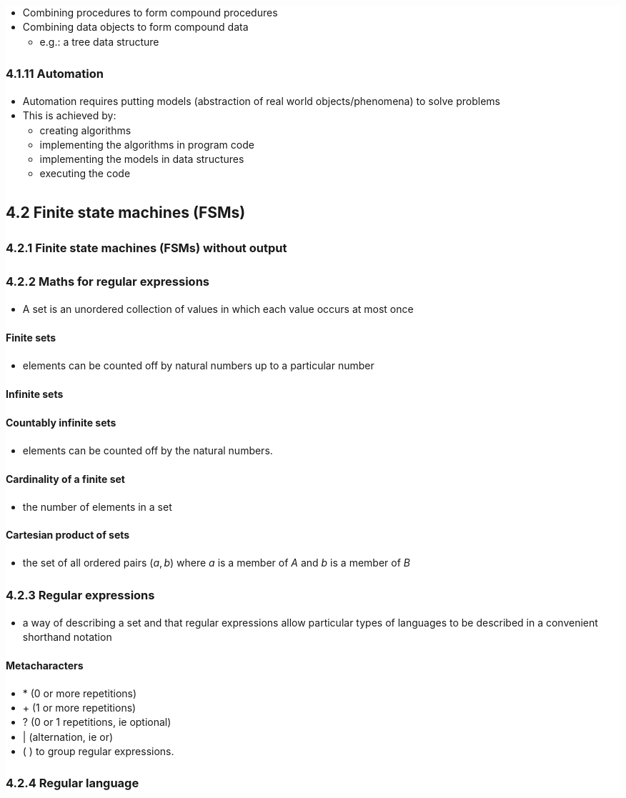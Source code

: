 - Combining procedures to form compound procedures
- Combining data objects to form compound data
  - e.g.: a tree data structure

### 4.1.11 Automation

- Automation requires putting models (abstraction of real world objects/phenomena) to solve problems
- This is achieved by:
  - creating algorithms
  - implementing the algorithms in program code
  - implementing the models in data structures
  - executing the code

## 4.2 Finite state machines (FSMs)

### 4.2.1 Finite state machines (FSMs) without output

### 4.2.2 Maths for regular expressions

- A set is an unordered collection of values in which each value occurs at most once

#### Finite sets

- elements can be counted off by natural numbers up to a particular number

#### Infinite sets

#### Countably infinite sets

- elements can be counted off by the natural numbers.

#### Cardinality of a finite set

- the number of elements in a set

#### Cartesian product of sets

- the set of all ordered pairs $(a, b)$ where $a$ is a member of $A$ and $b$ is a member of $B$

### 4.2.3 Regular expressions

- a way of describing a set and that regular expressions allow particular types of languages to be described in a convenient shorthand notation

#### Metacharacters

- \* (0 or more repetitions)
- \+ (1 or more repetitions)
- ? (0 or 1 repetitions, ie optional)
- | (alternation, ie or)
- ( ) to group regular expressions.

### 4.2.4 Regular language
